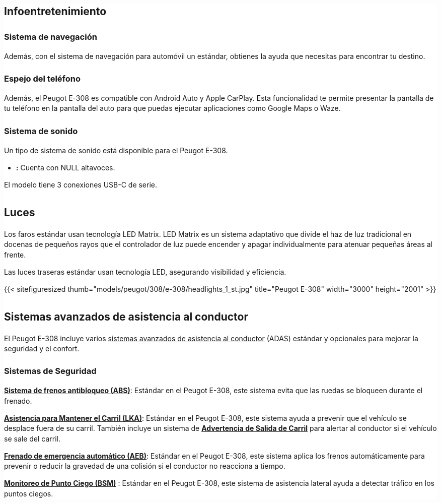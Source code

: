 ## Infoentretenimiento

### Sistema de navegación

Además, con el sistema de navegación para automóvil un estándar, obtienes la ayuda que necesitas para encontrar tu destino.

### Espejo del teléfono

Además, el Peugot E-308 es compatible con Android Auto y Apple CarPlay. Esta funcionalidad te permite presentar la pantalla de tu teléfono en la pantalla del auto para que puedas ejecutar aplicaciones como Google Maps o Waze.

### Sistema de sonido

Un tipo de sistema de sonido está disponible para el Peugot E-308.

- **:** Cuenta con NULL altavoces.

El modelo tiene 3 conexiones USB-C de serie.

## Luces

Los faros estándar usan tecnología LED Matrix. LED Matrix es un sistema adaptativo que divide el haz de luz tradicional en docenas de pequeños rayos que el controlador de luz puede encender y apagar individualmente para atenuar pequeñas áreas al frente.

Las luces traseras estándar usan tecnología LED, asegurando visibilidad y eficiencia.

{{< sitefiguresized thumb="models/peugot/308/e-308/headlights_1_st.jpg" title="Peugot E-308" width="3000" height="2001"  >}}

## Sistemas avanzados de asistencia al conductor

El Peugot E-308 incluye varios [sistemas avanzados de asistencia al conductor](../../../../technology/driverassistance/) (ADAS) estándar y opcionales para mejorar la seguridad y el confort.

### Sistemas de Seguridad

[**Sistema de frenos antibloqueo (ABS)**](../../../../technology/driverassistance/antilockbrakingsystem/): Estándar en el Peugot E-308, este sistema evita que las ruedas se bloqueen durante el frenado.

[**Asistencia para Mantener el Carril (LKA)**](../../../../technology/driverassistance/lanekeepingassist/): Estándar en el Peugot E-308, este sistema ayuda a prevenir que el vehículo se desplace fuera de su carril. También incluye un sistema de [**Advertencia de Salida de Carril**](../../../../technology/driverassistance/lanedeparturewarning/) para alertar al conductor si el vehículo se sale del carril.

[**Frenado de emergencia automático (AEB)**](../../../../technology/driverassistance/automaticemergencybraking/): Estándar en el Peugot E-308, este sistema aplica los frenos automáticamente para prevenir o reducir la gravedad de una colisión si el conductor no reacciona a tiempo.

[**Monitoreo de Punto Ciego (BSM)**](../../../../technology/driverassistance/blindspotmonitoring/) : Estándar en el Peugot E-308, este sistema de asistencia lateral ayuda a detectar tráfico en los puntos ciegos.
